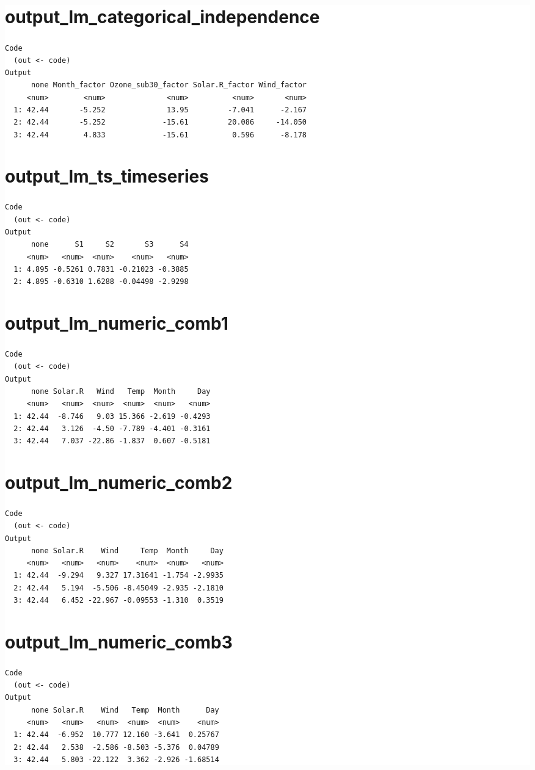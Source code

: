 # output_lm_categorical_independence

    Code
      (out <- code)
    Output
          none Month_factor Ozone_sub30_factor Solar.R_factor Wind_factor
         <num>        <num>              <num>          <num>       <num>
      1: 42.44       -5.252              13.95         -7.041      -2.167
      2: 42.44       -5.252             -15.61         20.086     -14.050
      3: 42.44        4.833             -15.61          0.596      -8.178

# output_lm_ts_timeseries

    Code
      (out <- code)
    Output
          none      S1     S2       S3      S4
         <num>   <num>  <num>    <num>   <num>
      1: 4.895 -0.5261 0.7831 -0.21023 -0.3885
      2: 4.895 -0.6310 1.6288 -0.04498 -2.9298

# output_lm_numeric_comb1

    Code
      (out <- code)
    Output
          none Solar.R   Wind   Temp  Month     Day
         <num>   <num>  <num>  <num>  <num>   <num>
      1: 42.44  -8.746   9.03 15.366 -2.619 -0.4293
      2: 42.44   3.126  -4.50 -7.789 -4.401 -0.3161
      3: 42.44   7.037 -22.86 -1.837  0.607 -0.5181

# output_lm_numeric_comb2

    Code
      (out <- code)
    Output
          none Solar.R    Wind     Temp  Month     Day
         <num>   <num>   <num>    <num>  <num>   <num>
      1: 42.44  -9.294   9.327 17.31641 -1.754 -2.9935
      2: 42.44   5.194  -5.506 -8.45049 -2.935 -2.1810
      3: 42.44   6.452 -22.967 -0.09553 -1.310  0.3519

# output_lm_numeric_comb3

    Code
      (out <- code)
    Output
          none Solar.R    Wind   Temp  Month      Day
         <num>   <num>   <num>  <num>  <num>    <num>
      1: 42.44  -6.952  10.777 12.160 -3.641  0.25767
      2: 42.44   2.538  -2.586 -8.503 -5.376  0.04789
      3: 42.44   5.803 -22.122  3.362 -2.926 -1.68514
